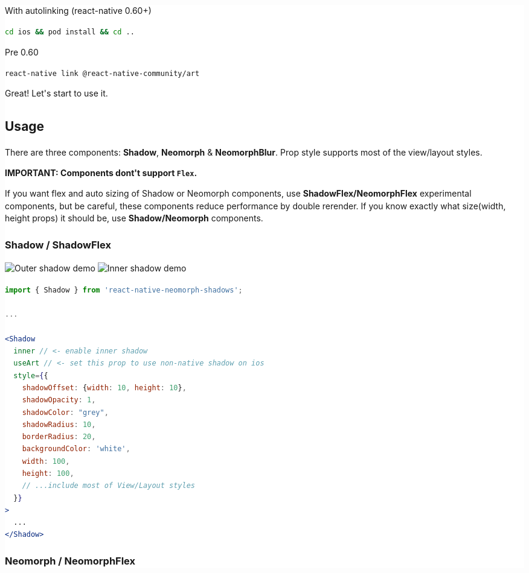 With autolinking (react-native 0.60+)

```bash
cd ios && pod install && cd ..
```

Pre 0.60

```bash
react-native link @react-native-community/art
```

Great! Let's start to use it.

## Usage

There are three components: **Shadow**, **Neomorph** & **NeomorphBlur**.
Prop style supports most of the view/layout styles.

**IMPORTANT: Components dont't support `Flex`.**

If you want flex and auto sizing of Shadow or Neomorph components, use **ShadowFlex/NeomorphFlex** experimental components, but be careful, these components reduce performance by double rerender. If you know exactly what size(width, height props) it should be, use **Shadow/Neomorph** components.

### Shadow / ShadowFlex

![Outer shadow demo](https://raw.githubusercontent.com/tokkozhin/react-native-neomorph-shadows/master/assets/shadow.png)
![Inner shadow demo](https://raw.githubusercontent.com/tokkozhin/react-native-neomorph-shadows/master/assets/inner_shadow.png)

```jsx
import { Shadow } from 'react-native-neomorph-shadows';

...

<Shadow
  inner // <- enable inner shadow
  useArt // <- set this prop to use non-native shadow on ios
  style={{
    shadowOffset: {width: 10, height: 10},
    shadowOpacity: 1,
    shadowColor: "grey",
    shadowRadius: 10,
    borderRadius: 20,
    backgroundColor: 'white',
    width: 100,
    height: 100,
    // ...include most of View/Layout styles
  }}
>
  ...
</Shadow>
```

### Neomorph / NeomorphFlex
